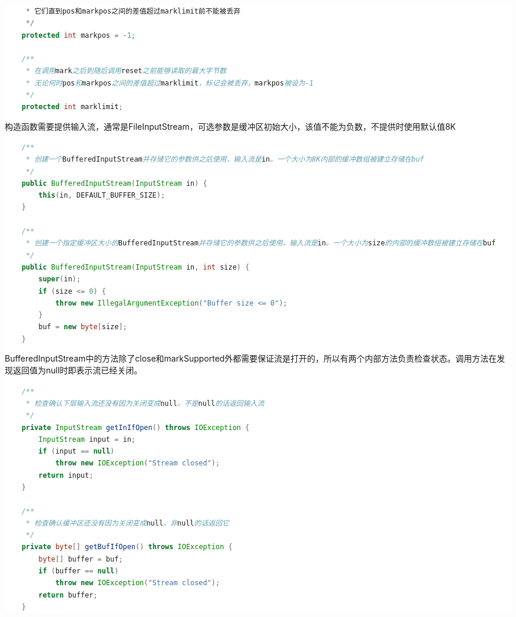 ```java
     * 它们直到pos和markpos之间的差值超过marklimit前不能被丢弃
     */
    protected int markpos = -1;

    /**
     * 在调用mark之后到随后调用reset之前能够读取的最大字节数
     * 无论何时pos和markpos之间的差值超过marklimit，标记会被丢弃，markpos被设为-1
     */
    protected int marklimit;
```

构造函数需要提供输入流，通常是FileInputStream，可选参数是缓冲区初始大小，该值不能为负数，不提供时使用默认值8K

```java
    /**
     * 创建一个BufferedInputStream并存储它的参数供之后使用，输入流是in。一个大小为8K内部的缓冲数组被建立存储在buf
     */
    public BufferedInputStream(InputStream in) {
        this(in, DEFAULT_BUFFER_SIZE);
    }

    /**
     * 创建一个指定缓冲区大小的BufferedInputStream并存储它的参数供之后使用，输入流是in。一个大小为size的内部的缓冲数组被建立存储在buf
     */
    public BufferedInputStream(InputStream in, int size) {
        super(in);
        if (size <= 0) {
            throw new IllegalArgumentException("Buffer size <= 0");
        }
        buf = new byte[size];
    }
```

BufferedInputStream中的方法除了close和markSupported外都需要保证流是打开的，所以有两个内部方法负责检查状态。调用方法在发现返回值为null时即表示流已经关闭。

```java
    /**
     * 检查确认下层输入流还没有因为关闭变成null，不是null的话返回输入流
     */
    private InputStream getInIfOpen() throws IOException {
        InputStream input = in;
        if (input == null)
            throw new IOException("Stream closed");
        return input;
    }

    /**
     * 检查确认缓冲区还没有因为关闭变成null，非null的话返回它
     */
    private byte[] getBufIfOpen() throws IOException {
        byte[] buffer = buf;
        if (buffer == null)
            throw new IOException("Stream closed");
        return buffer;
    }
```
